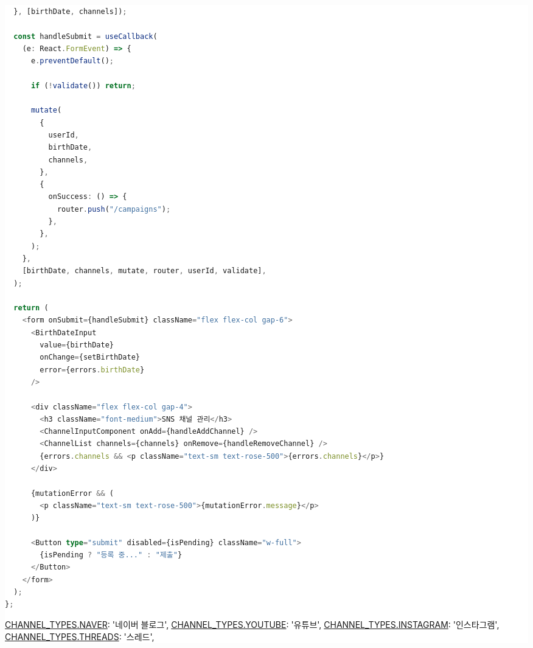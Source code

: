 ```typescript
  }, [birthDate, channels]);

  const handleSubmit = useCallback(
    (e: React.FormEvent) => {
      e.preventDefault();

      if (!validate()) return;

      mutate(
        {
          userId,
          birthDate,
          channels,
        },
        {
          onSuccess: () => {
            router.push("/campaigns");
          },
        },
      );
    },
    [birthDate, channels, mutate, router, userId, validate],
  );

  return (
    <form onSubmit={handleSubmit} className="flex flex-col gap-6">
      <BirthDateInput
        value={birthDate}
        onChange={setBirthDate}
        error={errors.birthDate}
      />

      <div className="flex flex-col gap-4">
        <h3 className="font-medium">SNS 채널 관리</h3>
        <ChannelInputComponent onAdd={handleAddChannel} />
        <ChannelList channels={channels} onRemove={handleRemoveChannel} />
        {errors.channels && <p className="text-sm text-rose-500">{errors.channels}</p>}
      </div>

      {mutationError && (
        <p className="text-sm text-rose-500">{mutationError.message}</p>
      )}

      <Button type="submit" disabled={isPending} className="w-full">
        {isPending ? "등록 중..." : "제출"}
      </Button>
    </form>
  );
};
```


  [CHANNEL_TYPES.NAVER]: /^https:\/\/blog\.naver\.com\/.+/,
  [CHANNEL_TYPES.YOUTUBE]: /^https:\/\/(www\.youtube\.com\/@|www\.youtube\.com\/c\/).+/,
  [CHANNEL_TYPES.INSTAGRAM]: /^https:\/\/www\.instagram\.com\/.+/,
  [CHANNEL_TYPES.THREADS]: /^https:\/\/www\.threads\.net\/@.+/,
  [CHANNEL_TYPES.NAVER]: '네이버 블로그',
  [CHANNEL_TYPES.YOUTUBE]: '유튜브',
  [CHANNEL_TYPES.INSTAGRAM]: '인스타그램',
  [CHANNEL_TYPES.THREADS]: '스레드',